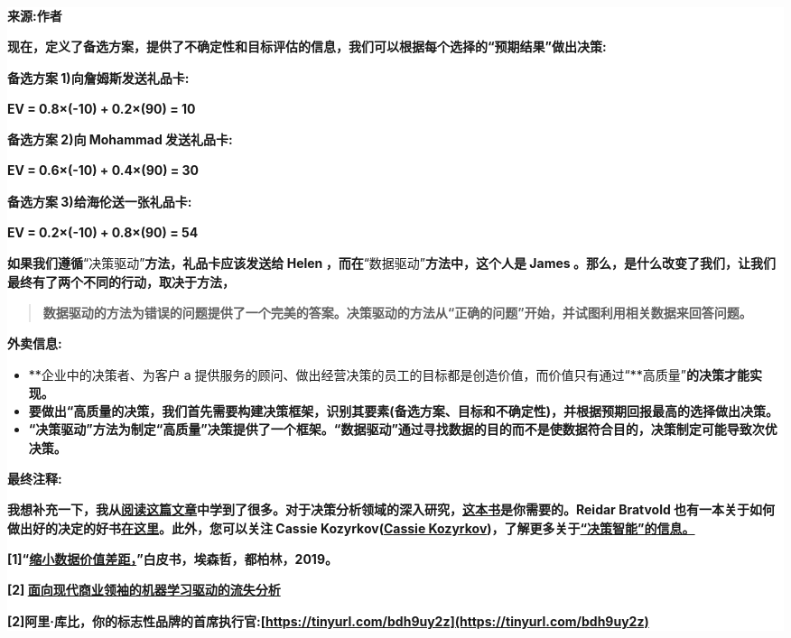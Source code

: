 **来源:作者**

**现在，定义了备选方案，提供了不确定性和目标评估的信息，我们可以根据每个选择的“预期结果”做出决策:**

****备选方案 1)向詹姆斯发送礼品卡:****

**EV = 0.8×(-10) + 0.2×(90) = 10**

****备选方案 2)向 Mohammad 发送礼品卡:****

**EV = 0.6×(-10) + 0.4×(90) = 30**

****备选方案 3)给海伦送一张礼品卡:****

**EV = 0.2×(-10) + 0.8×(90) = 54**

**如果我们遵循**“决策驱动”**方法，礼品卡应该发送给 **Helen** ，而在**“数据驱动”**方法中，这个人是 **James** 。那么，是什么改变了我们，让我们最终有了两个不同的行动，取决于方法，**

> **数据驱动的方法为错误的问题提供了一个完美的答案。决策驱动的方法从“正确的问题”开始，并试图利用相关数据来回答问题。**

****外卖信息:****

*   **企业中的决策者、为客户 a 提供服务的顾问、做出经营决策的员工的目标都是创造价值，而价值只有通过“**高质量”**的决策才能实现。**
*   **要做出“**高质量的决策，我们首先需要构建决策框架，识别其要素(备选方案、目标和不确定性)，并根据预期回报最高的选择做出决策。****
*   ******“决策驱动”**方法为制定**“高质量”**决策提供了一个框架。**“数据驱动”**通过**寻找数据的目的而不是使数据符合目的，决策制定可能导致次优决策。******

******最终注释**:****

****我想补充一下，我从[阅读这篇文章](https://sloanreview.mit.edu/article/leading-with-decision-driven-data-analytics/)中学到了很多。对于决策分析领域的深入研究，[这本书](https://www.amazon.com/Foundations-Decision-Analysis-Ronald-Howard/dp/0132336243)是你需要的。Reidar Bratvold 也有一本关于如何做出好的决定的好书[在这里](https://www.amazon.com/Making-Good-Decisions-Reidar-Bratvold/dp/1555632580)。此外，您可以关注 Cassie Kozyrkov([Cassie Kozyrkov](https://medium.com/u/2fccb851bb5e?source=post_page-----b753301b8d66--------------------------------))，了解更多关于[“决策智能”的信息。](https://medium.com/towards-data-science/introduction-to-decision-intelligence-5d147ddab767)****

****[1]“[缩小数据价值差距，](https://www.accenture.com/_acnmedia/pdf-108/accenture-closing-data-value-gap-fixed.pdf)”白皮书，埃森哲，都柏林，2019。****

****[2] [面向现代商业领袖的机器学习驱动的流失分析](/machine-learning-powered-churn-analysis-for-modern-day-business-leaders-ad2177e1cb0d)****

****[2]阿里·库比，你的标志性品牌的首席执行官:[https://tinyurl.com/bdh9uy2z](https://tinyurl.com/bdh9uy2z)****
